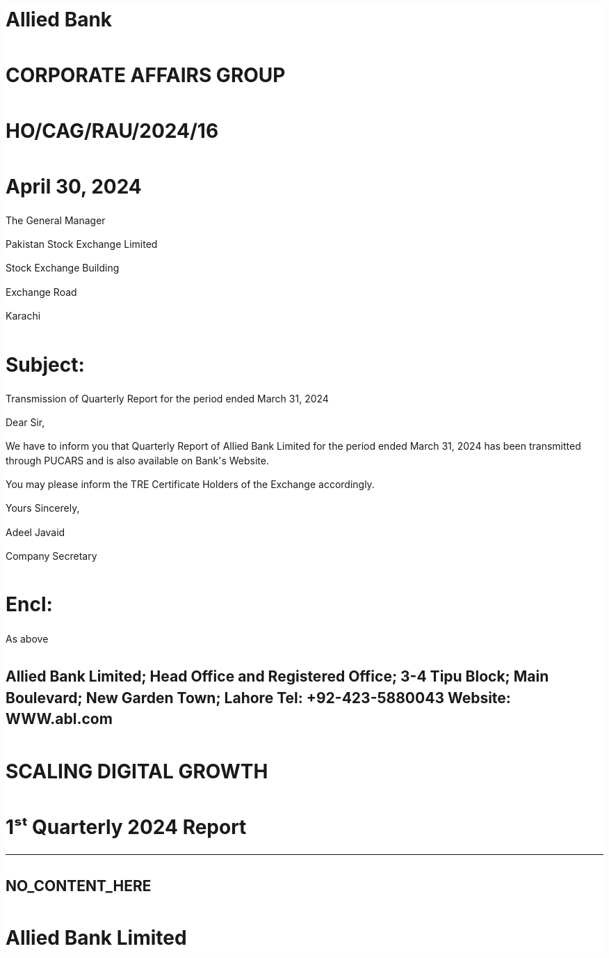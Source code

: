 # Allied Bank

# CORPORATE AFFAIRS GROUP

# HO/CAG/RAU/2024/16

# April 30, 2024

The General Manager

Pakistan Stock Exchange Limited

Stock Exchange Building

Exchange Road

Karachi

# Subject:

Transmission of Quarterly Report for the period ended March 31, 2024

Dear Sir,

We have to inform you that Quarterly Report of Allied Bank Limited for the period ended March 31, 2024 has been transmitted through PUCARS and is also available on Bank's Website.

You may please inform the TRE Certificate Holders of the Exchange accordingly.

Yours Sincerely,

Adeel Javaid

Company Secretary

# Encl:

As above

Allied Bank Limited; Head Office and Registered Office; 3-4 Tipu Block; Main Boulevard; New Garden Town; Lahore Tel: +92-423-5880043 Website: WWW.abl.com
---
# SCALING DIGITAL GROWTH

# 1ˢᵗ Quarterly 2024 Report
---
NO_CONTENT_HERE
---
# Allied Bank Limited
